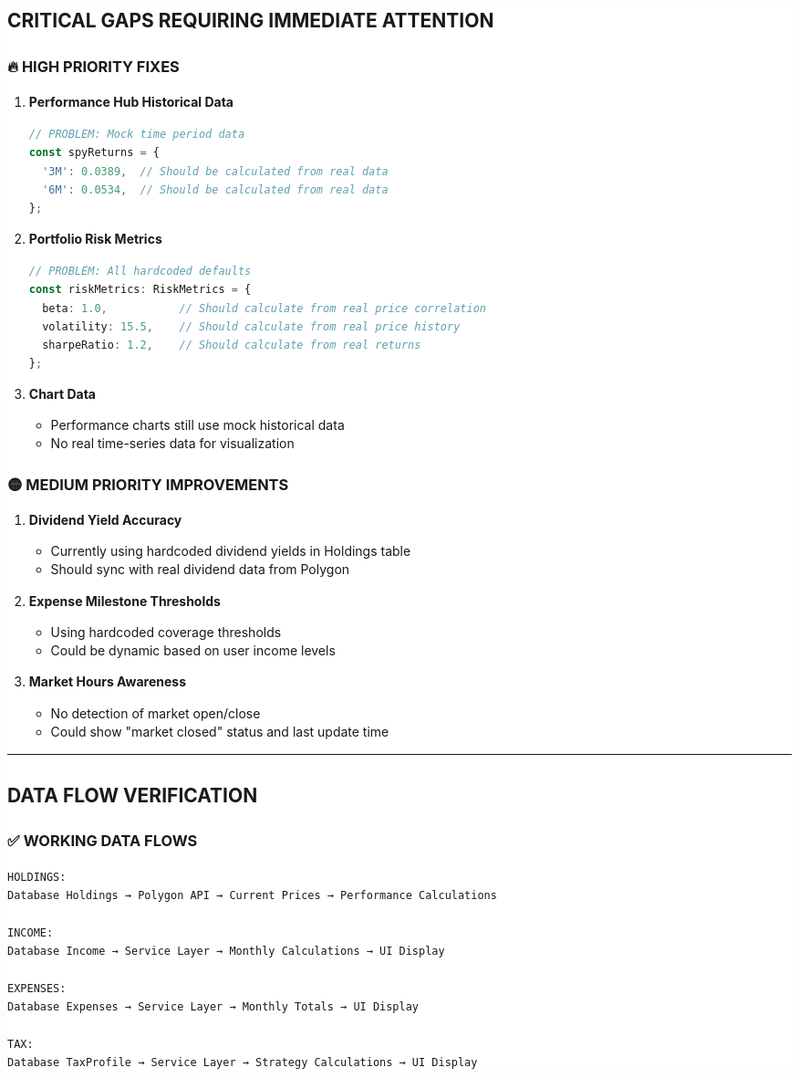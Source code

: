 
## CRITICAL GAPS REQUIRING IMMEDIATE ATTENTION

### 🔥 **HIGH PRIORITY FIXES**

1. **Performance Hub Historical Data**
   ```typescript
   // PROBLEM: Mock time period data
   const spyReturns = {
     '3M': 0.0389,  // Should be calculated from real data
     '6M': 0.0534,  // Should be calculated from real data
   };
   ```

2. **Portfolio Risk Metrics**
   ```typescript
   // PROBLEM: All hardcoded defaults
   const riskMetrics: RiskMetrics = {
     beta: 1.0,           // Should calculate from real price correlation
     volatility: 15.5,    // Should calculate from real price history
     sharpeRatio: 1.2,    // Should calculate from real returns
   };
   ```

3. **Chart Data**
   - Performance charts still use mock historical data
   - No real time-series data for visualization

### 🟡 **MEDIUM PRIORITY IMPROVEMENTS**

1. **Dividend Yield Accuracy**
   - Currently using hardcoded dividend yields in Holdings table
   - Should sync with real dividend data from Polygon

2. **Expense Milestone Thresholds**
   - Using hardcoded coverage thresholds
   - Could be dynamic based on user income levels

3. **Market Hours Awareness**
   - No detection of market open/close
   - Could show "market closed" status and last update time

---

## DATA FLOW VERIFICATION

### ✅ **WORKING DATA FLOWS**

```
HOLDINGS:
Database Holdings → Polygon API → Current Prices → Performance Calculations

INCOME:
Database Income → Service Layer → Monthly Calculations → UI Display

EXPENSES:
Database Expenses → Service Layer → Monthly Totals → UI Display

TAX:
Database TaxProfile → Service Layer → Strategy Calculations → UI Display
```
